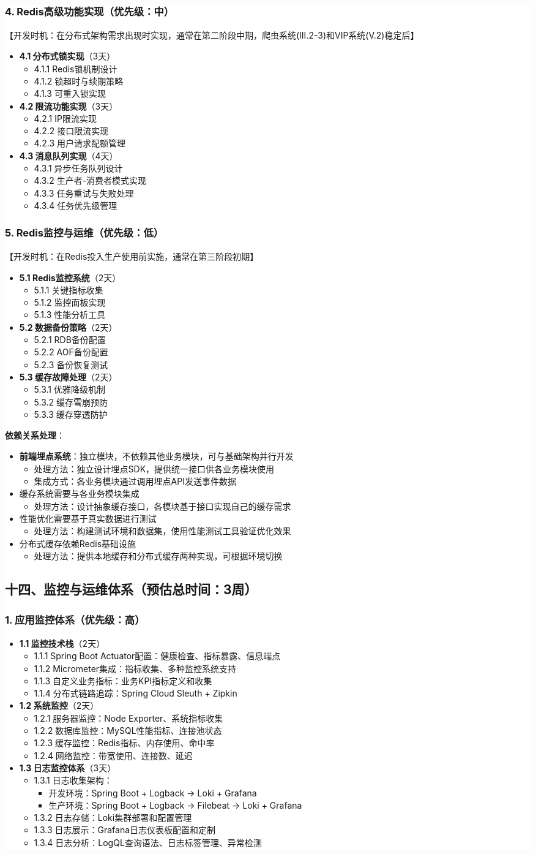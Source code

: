 ### 4. Redis高级功能实现（优先级：中）
【开发时机：在分布式架构需求出现时实现，通常在第二阶段中期，爬虫系统(III.2-3)和VIP系统(V.2)稳定后】
- **4.1 分布式锁实现**（3天）
   - 4.1.1 Redis锁机制设计
   - 4.1.2 锁超时与续期策略
   - 4.1.3 可重入锁实现
- **4.2 限流功能实现**（3天）
   - 4.2.1 IP限流实现
   - 4.2.2 接口限流实现
   - 4.2.3 用户请求配额管理
- **4.3 消息队列实现**（4天）
   - 4.3.1 异步任务队列设计
   - 4.3.2 生产者-消费者模式实现
   - 4.3.3 任务重试与失败处理
   - 4.3.4 任务优先级管理

### 5. Redis监控与运维（优先级：低）
【开发时机：在Redis投入生产使用前实施，通常在第三阶段初期】
- **5.1 Redis监控系统**（2天）
   - 5.1.1 关键指标收集
   - 5.1.2 监控面板实现
   - 5.1.3 性能分析工具
- **5.2 数据备份策略**（2天）
   - 5.2.1 RDB备份配置
   - 5.2.2 AOF备份配置
   - 5.2.3 备份恢复测试
- **5.3 缓存故障处理**（2天）
   - 5.3.1 优雅降级机制
   - 5.3.2 缓存雪崩预防
   - 5.3.3 缓存穿透防护

**依赖关系处理**：
- **前端埋点系统**：独立模块，不依赖其他业务模块，可与基础架构并行开发
  - 处理方法：独立设计埋点SDK，提供统一接口供各业务模块使用
  - 集成方式：各业务模块通过调用埋点API发送事件数据
- 缓存系统需要与各业务模块集成
  - 处理方法：设计抽象缓存接口，各模块基于接口实现自己的缓存需求
- 性能优化需要基于真实数据进行测试
  - 处理方法：构建测试环境和数据集，使用性能测试工具验证优化效果
- 分布式缓存依赖Redis基础设施
  - 处理方法：提供本地缓存和分布式缓存两种实现，可根据环境切换

## 十四、监控与运维体系（预估总时间：3周）

### 1. 应用监控体系（优先级：高）
- **1.1 监控技术栈**（2天）
   - 1.1.1 Spring Boot Actuator配置：健康检查、指标暴露、信息端点
   - 1.1.2 Micrometer集成：指标收集、多种监控系统支持
   - 1.1.3 自定义业务指标：业务KPI指标定义和收集
   - 1.1.4 分布式链路追踪：Spring Cloud Sleuth + Zipkin
- **1.2 系统监控**（2天）
   - 1.2.1 服务器监控：Node Exporter、系统指标收集
   - 1.2.2 数据库监控：MySQL性能指标、连接池状态
   - 1.2.3 缓存监控：Redis指标、内存使用、命中率
   - 1.2.4 网络监控：带宽使用、连接数、延迟
- **1.3 日志监控体系**（3天）
   - 1.3.1 日志收集架构：
     - 开发环境：Spring Boot + Logback → Loki + Grafana
     - 生产环境：Spring Boot + Logback → Filebeat → Loki + Grafana
   - 1.3.2 日志存储：Loki集群部署和配置管理
   - 1.3.3 日志展示：Grafana日志仪表板配置和定制
   - 1.3.4 日志分析：LogQL查询语法、日志标签管理、异常检测
